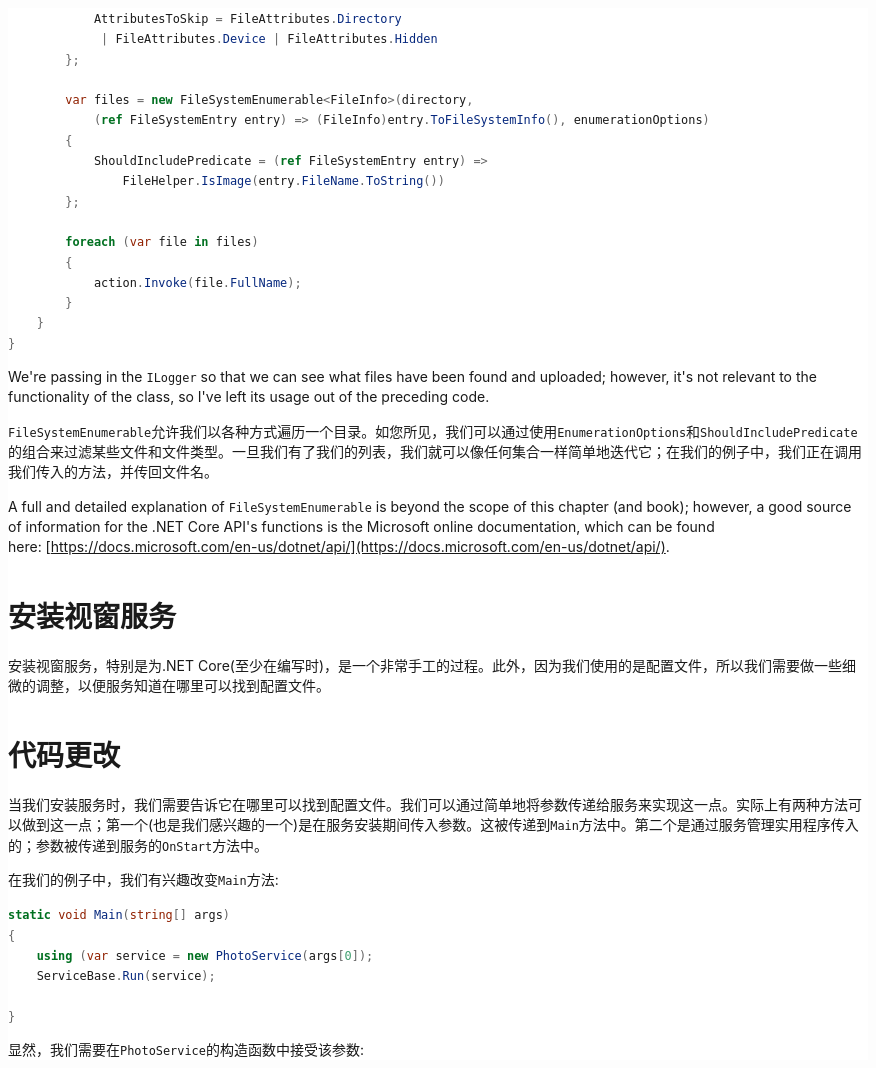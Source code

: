 ```cs
            AttributesToSkip = FileAttributes.Directory 
             | FileAttributes.Device | FileAttributes.Hidden 
        };

        var files = new FileSystemEnumerable<FileInfo>(directory,
            (ref FileSystemEntry entry) => (FileInfo)entry.ToFileSystemInfo(), enumerationOptions)
        {
            ShouldIncludePredicate = (ref FileSystemEntry entry) => 
                FileHelper.IsImage(entry.FileName.ToString())
        };

        foreach (var file in files)
        {          
            action.Invoke(file.FullName);
        }
    }
}
```

We're passing in the `ILogger` so that we can see what files have been found and uploaded; however, it's not relevant to the functionality of the class, so I've left its usage out of the preceding code.

`FileSystemEnumerable`允许我们以各种方式遍历一个目录。如您所见，我们可以通过使用`EnumerationOptions`和`ShouldIncludePredicate`的组合来过滤某些文件和文件类型。一旦我们有了我们的列表，我们就可以像任何集合一样简单地迭代它；在我们的例子中，我们正在调用我们传入的方法，并传回文件名。

A full and detailed explanation of `FileSystemEnumerable` is beyond the scope of this chapter (and book); however, a good source of information for the .NET Core API's functions is the Microsoft online documentation, which can be found here: [https://docs.microsoft.com/en-us/dotnet/api/](https://docs.microsoft.com/en-us/dotnet/api/).

# 安装视窗服务

安装视窗服务，特别是为.NET Core(至少在编写时)，是一个非常手工的过程。此外，因为我们使用的是配置文件，所以我们需要做一些细微的调整，以便服务知道在哪里可以找到配置文件。

# 代码更改

当我们安装服务时，我们需要告诉它在哪里可以找到配置文件。我们可以通过简单地将参数传递给服务来实现这一点。实际上有两种方法可以做到这一点；第一个(也是我们感兴趣的一个)是在服务安装期间传入参数。这被传递到`Main`方法中。第二个是通过服务管理实用程序传入的；参数被传递到服务的`OnStart`方法中。

在我们的例子中，我们有兴趣改变`Main`方法:

```cs
static void Main(string[] args)
{ 
    using (var service = new PhotoService(args[0]);
    ServiceBase.Run(service);

}
```

显然，我们需要在`PhotoService`的构造函数中接受该参数:
